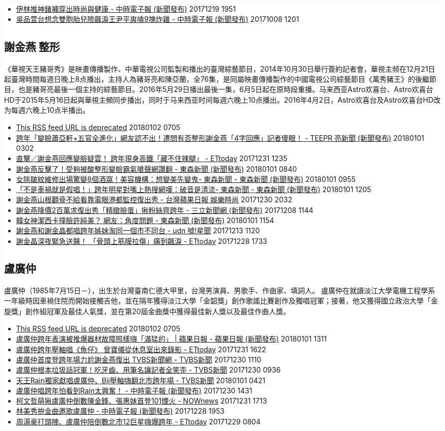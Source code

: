 - [伊林推神鍺褲穿出時尚與健康 - 中時電子報 (新聞發布)](http://www.chinatimes.com/newspapers/20171220000168-260308 "伊林推神鍺褲穿出時尚與健康 - 中時電子報 (新聞發布)") 20171219 1951
- [吳品萱台想念雙胞胎兒險飆淚王尹平爽嗑9塊炸雞 - 中時電子報 (新聞發布)](http://www.chinatimes.com/realtimenews/20171008002648-260404 "吳品萱台想念雙胞胎兒險飆淚王尹平爽嗑9塊炸雞 - 中時電子報 (新聞發布)") 20171008 1201

## 謝金燕 整形

《華視天王豬哥秀》是映畫傳播製作、中華電視公司監製和播出的臺灣綜藝節目，2014年10月30日舉行簽約記者會，華視主频在12月21日起臺灣時間每週日晚上8点播出，主持人為豬哥亮和陳亞蘭，全76集，是同屬映畫傳播製作的中國電視公司綜藝節目《萬秀豬王》的後繼節目，也是豬哥亮最後一個主持的綜藝節目。2016年5月29日播出最後一集，6月5日起在原時段重播。马来西亚Astro欢喜台、Astro欢喜台HD于2015年5月16日起與華視主頻同步播出，同时于马来西亚时间每週六晚上10点播出。2016年4月2日，Astro欢喜台及Astro欢喜台HD改为每週六晚上10点半播出。
- [This RSS feed URL is deprecated](0 "This RSS feed URL is deprecated") 20180102 0705
- [跨年「變臉蕭亞軒+五官全進化」網友認不出！遭問有否整形謝金燕「4字回應」記者傻眼！ - TEEPR 亮新聞 (新聞發布)](http://www.teepr.com/870913/cindyleung/%E8%AC%9D%E9%87%91%E7%87%95%E8%AE%8A%E8%87%89%E8%95%AD%E4%BA%9E%E8%BB%92/ "跨年「變臉蕭亞軒+五官全進化」網友認不出！遭問有否整形謝金燕「4字回應」記者傻眼！ - TEEPR 亮新聞 (新聞發布)") 20180101 0302
- [直擊／謝金燕回應變臉疑雲！ 跨年現身高鐵「藏不住辣腿」 - ETtoday](https://star.ettoday.net/news/1083483?t=%E7%9B%B4%E6%93%8A%EF%BC%8F%E8%AC%9D%E9%87%91%E7%87%95%E5%9B%9E%E6%87%89%E8%AE%8A%E8%87%89%E7%96%91%E9%9B%B2%EF%BC%81%E3%80%80%E8%B7%A8%E5%B9%B4%E7%8F%BE%E8%BA%AB%E9%AB%98%E9%90%B5%E3%80%8C%E8%97%8F%E4%B8%8D%E4%BD%8F%E8%BE%A3%E8%85%BF%E3%80%8D "直擊／謝金燕回應變臉疑雲！ 跨年現身高鐵「藏不住辣腿」 - ETtoday") 20171231 1235
- [謝金燕反擊了！受夠被酸整形變臉霸氣嗆聲網讚翻 - 東森新聞 (新聞發布)](https://news.ebc.net.tw/news.php?nid=92880 "謝金燕反擊了！受夠被酸整形變臉霸氣嗆聲網讚翻 - 東森新聞 (新聞發布)") 20180101 0840
- [女除皺紋維修出場驚變8個酒窩！美容機構：想變美先變鬼- 東森新聞 - 東森新聞 (新聞發布)](https://news.ebc.net.tw/news.php?nid=92894 "女除皺紋維修出場驚變8個酒窩！美容機構：想變美先變鬼- 東森新聞 - 東森新聞 (新聞發布)") 20180101 0955
- [「不是車禍就是假唱！」跨年明星對嘴上熱搜網嘆：破音是清流- 東森新聞 - 東森新聞 (新聞發布)](https://news.ebc.net.tw/news.php?nid=92935 "「不是車禍就是假唱！」跨年明星對嘴上熱搜網嘆：破音是清流- 東森新聞 - 東森新聞 (新聞發布)") 20180101 1205
- [謝金燕山根顴骨不給看靠電眼港都監控復出秀 - 台灣蘋果日報 娛樂時尚](https://tw.appledaily.com/entertainment/daily/20171231/37889562 "謝金燕山根顴骨不給看靠電眼港都監控復出秀 - 台灣蘋果日報 娛樂時尚") 20171230 2032
- [謝金燕降價2百萬求復出秀「精緻臉蛋」揪粉絲齊跨年 - 三立新聞網 (新聞發布)](http://www.setn.com/News.aspx?NewsID=323601 "謝金燕降價2百萬求復出秀「精緻臉蛋」揪粉絲齊跨年 - 三立新聞網 (新聞發布)") 20171208 1144
- [韓女神潔西卡撞臉許純美？ 網友：角度問題 - 東森新聞 (新聞發布)](https://news.ebc.net.tw/news.php?nid=92931 "韓女神潔西卡撞臉許純美？ 網友：角度問題 - 東森新聞 (新聞發布)") 20180101 1154
- [謝金燕和謝金晶都唱跨年姊妹淘同一個市不同台 - udn 噓!星聞](https://stars.udn.com/star/story/10088/2873237 "謝金燕和謝金晶都唱跨年姊妹淘同一個市不同台 - udn 噓!星聞") 20171213 1120
- [謝金晶深夜緊急送醫！ 「骨頭上筋膜拉傷」痛到飆淚 - ETtoday](https://star.ettoday.net/news/1082101?t=%E8%AC%9D%E9%87%91%E6%99%B6%E6%B7%B1%E5%A4%9C%E7%B7%8A%E6%80%A5%E9%80%81%E9%86%AB%EF%BC%81%E3%80%80%E3%80%8C%E9%AA%A8%E9%A0%AD%E4%B8%8A%E7%AD%8B%E8%86%9C%E6%8B%89%E5%82%B7%E3%80%8D%E7%97%9B%E5%88%B0%E9%A3%86%E6%B7%9A "謝金晶深夜緊急送醫！ 「骨頭上筋膜拉傷」痛到飆淚 - ETtoday") 20171228 1733

## 盧廣仲

盧廣仲（1985年7月15日－），出生於台灣臺南仁德大甲里，台灣男演員、男歌手、作曲家、填詞人。
盧廣仲在就讀淡江大學電機工程學系一年級時因車禍住院而開始接觸吉他，並在隔年獲得淡江大學「金韶獎」創作歌謠比賽創作及獨唱冠軍；接著，他又獲得國立政治大學「金旋獎」創作組冠軍及最佳人氣獎，並在第20屆金曲獎中獲得最佳新人獎以及最佳作曲人獎。
- [This RSS feed URL is deprecated](0 "This RSS feed URL is deprecated") 20180102 0705
- [盧廣仲跨年表演被推爆器材故障照樣嗨「滿猛的」 | 蘋果日報 - 蘋果日報 (新聞發布)](https://tw.appledaily.com/new/realtime/20180101/1270157/ "盧廣仲跨年表演被推爆器材故障照樣嗨「滿猛的」 | 蘋果日報 - 蘋果日報 (新聞發布)") 20180101 1311
- [盧廣仲跨年壓軸唱《魚仔》 曾寶儀從休息室出來錄影 - ETtoday](https://star.ettoday.net/news/1083659?t=%E7%9B%A7%E5%BB%A3%E4%BB%B2%E8%B7%A8%E5%B9%B4%E5%A3%93%E8%BB%B8%E5%94%B1%E3%80%8A%E9%AD%9A%E4%BB%94%E3%80%8B%E3%80%80%E6%9B%BE%E5%AF%B6%E5%84%80%E5%BE%9E%E4%BC%91%E6%81%AF%E5%AE%A4%E5%87%BA%E4%BE%86%E9%8C%84%E5%BD%B1 "盧廣仲跨年壓軸唱《魚仔》 曾寶儀從休息室出來錄影 - ETtoday") 20171231 1622
- [盧廣仲首度登跨年場力尬謝金燕復出  TVBS新聞網 - TVBS新聞](https://news.tvbs.com.tw/fun/844685 "盧廣仲首度登跨年場力尬謝金燕復出  TVBS新聞網 - TVBS新聞") 20171230 1110
- [盧廣仲根本垃圾話冠軍！吃牙齒、用筆名讓記者全笑歪 - TVBS新聞](https://news.tvbs.com.tw/entertainment/844649 "盧廣仲根本垃圾話冠軍！吃牙齒、用筆名讓記者全笑歪 - TVBS新聞") 20171230 0936
- [天王Rain獨家獻唱盧廣仲、Bii壓軸嗨翻北市跨年場 - TVBS新聞](https://news.tvbs.com.tw/fun/845264 "天王Rain獨家獻唱盧廣仲、Bii壓軸嗨翻北市跨年場 - TVBS新聞") 20180101 0421
- [盧廣仲唱跨年怕看到Rain太興奮！ - 中時電子報 (新聞發布)](http://www.chinatimes.com/realtimenews/20171230003775-260404 "盧廣仲唱跨年怕看到Rain太興奮！ - 中時電子報 (新聞發布)") 20171230 1431
- [柯文哲萌揪盧廣仲倒數陳金鋒、張惠妹首登101煙火 - NOWnews](https://www.nownews.com/news/20180101/2672147 "柯文哲萌揪盧廣仲倒數陳金鋒、張惠妹首登101煙火 - NOWnews") 20171231 1713
- [林美秀拚金曲邀歌盧廣仲 - 中時電子報 (新聞發布)](http://www.chinatimes.com/newspapers/20171229000839-260112 "林美秀拚金曲邀歌盧廣仲 - 中時電子報 (新聞發布)") 20171228 1953
- [周湯豪打頭陣、盧廣仲陪倒數北市12巨星嗨爆跨年 - ETtoday](https://www.ettoday.net/news/20171229/1082514.htm "周湯豪打頭陣、盧廣仲陪倒數北市12巨星嗨爆跨年 - ETtoday") 20171229 0804